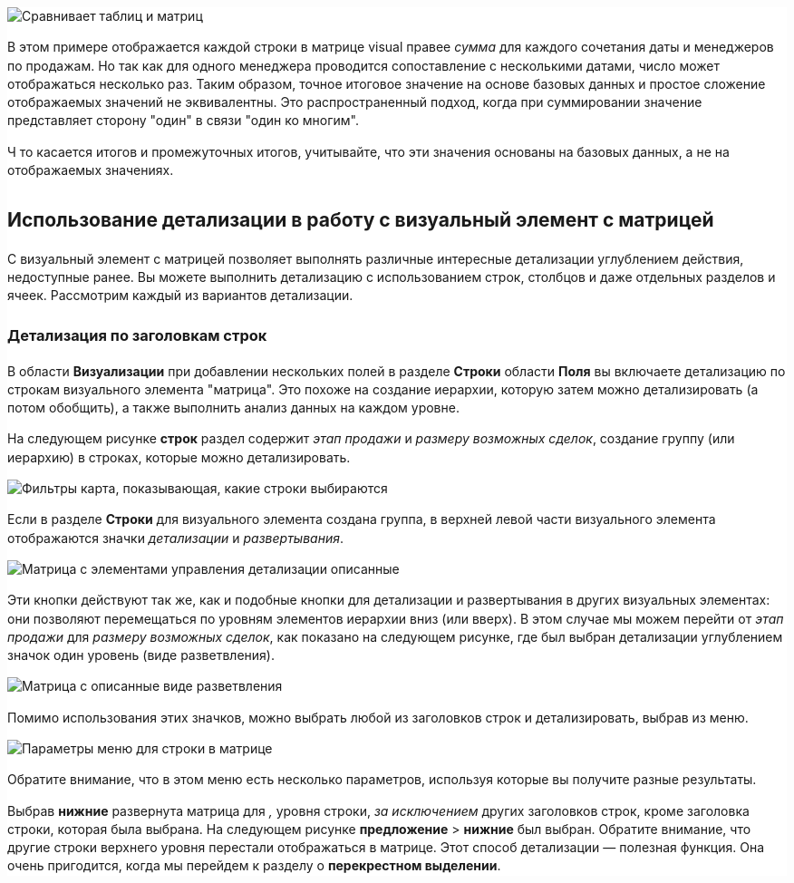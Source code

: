 ![Сравнивает таблиц и матриц](media/desktop-matrix-visual/matrix-visual_3.png)

В этом примере отображается каждой строки в матрице visual правее *сумма* для каждого сочетания даты и менеджеров по продажам. Но так как для одного менеджера проводится сопоставление с несколькими датами, число может отображаться несколько раз. Таким образом, точное итоговое значение на основе базовых данных и простое сложение отображаемых значений не эквивалентны. Это распространенный подход, когда при суммировании значение представляет сторону "один" в связи "один ко многим".

Ч то касается итогов и промежуточных итогов, учитывайте, что эти значения основаны на базовых данных, а не на отображаемых значениях. 


## <a name="using-drill-down-with-the-matrix-visual"></a>Использование детализации в работу с визуальный элемент с матрицей
С визуальный элемент с матрицей позволяет выполнять различные интересные детализации углублением действия, недоступные ранее. Вы можете выполнить детализацию с использованием строк, столбцов и даже отдельных разделов и ячеек. Рассмотрим каждый из вариантов детализации.

### <a name="drill-down-on-row-headers"></a>Детализация по заголовкам строк
В области **Визуализации** при добавлении нескольких полей в разделе **Строки** области **Поля** вы включаете детализацию по строкам визуального элемента "матрица". Это похоже на создание иерархии, которую затем можно детализировать (а потом обобщить), а также выполнить анализ данных на каждом уровне.

На следующем рисунке **строк** раздел содержит *этап продажи* и *размеру возможных сделок*, создание группу (или иерархию) в строках, которые можно детализировать.

![Фильтры карта, показывающая, какие строки выбираются](media/desktop-matrix-visual/power-bi-rows-matrix.png)

Если в разделе **Строки** для визуального элемента создана группа, в верхней левой части визуального элемента отображаются значки *детализации* и *развертывания*.

![Матрица с элементами управления детализации описанные](media/desktop-matrix-visual/power-bi-matrix-drilldown.png)

Эти кнопки действуют так же, как и подобные кнопки для детализации и развертывания в других визуальных элементах: они позволяют перемещаться по уровням элементов иерархии вниз (или вверх). В этом случае мы можем перейти от *этап продажи* для *размеру возможных сделок*, как показано на следующем рисунке, где был выбран детализации углублением значок один уровень (виде разветвления).

![Матрица с описанные виде разветвления](media/desktop-matrix-visual/power-bi-matrix-drill3.png)

Помимо использования этих значков, можно выбрать любой из заголовков строк и детализировать, выбрав из меню.

![Параметры меню для строки в матрице](media/desktop-matrix-visual/power-bi-matrix-menu.png)

Обратите внимание, что в этом меню есть несколько параметров, используя которые вы получите разные результаты.

Выбрав **нижние** развернута матрица для *,* уровня строки, *за исключением* других заголовков строк, кроме заголовка строки, которая была выбрана. На следующем рисунке **предложение** > **нижние** был выбран. Обратите внимание, что другие строки верхнего уровня перестали отображаться в матрице. Этот способ детализации — полезная функция. Она очень пригодится, когда мы перейдем к разделу о **перекрестном выделении**.
